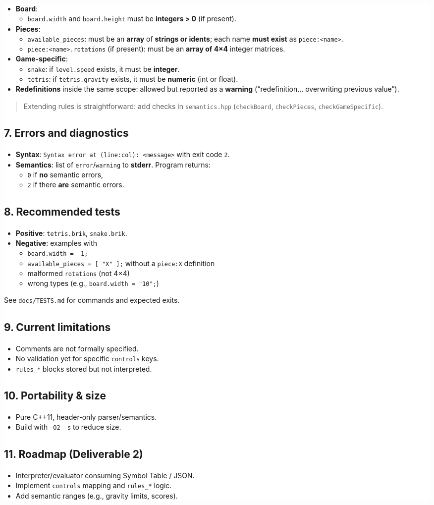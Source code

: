 - **Board**:
  - `board.width` and `board.height` must be **integers > 0** (if present).
- **Pieces**:
  - `available_pieces`: must be an **array** of **strings or idents**; each name **must exist** as `piece:<name>`.
  - `piece:<name>.rotations` (if present): must be an **array of 4×4** integer matrices.
- **Game‑specific**:
  - `snake`: if `level.speed` exists, it must be **integer**.
  - `tetris`: if `tetris.gravity` exists, it must be **numeric** (int or float).
- **Redefinitions** inside the same scope: allowed but reported as a **warning** (“redefinition… overwriting previous value”).

> Extending rules is straightforward: add checks in `semantics.hpp` (`checkBoard`, `checkPieces`, `checkGameSpecific`).

## 7. Errors and diagnostics

- **Syntax**: `Syntax error at (line:col): <message>` with exit code `2`.
- **Semantics**: list of `error`/`warning` to **stderr**. Program returns:
  - `0` if **no** semantic errors,
  - `2` if there **are** semantic errors.

## 8. Recommended tests

- **Positive**: `tetris.brik`, `snake.brik`.
- **Negative**: examples with
  - `board.width = -1;`
  - `available_pieces = [ "X" ];` without a `piece:X` definition
  - malformed `rotations` (not 4×4)
  - wrong types (e.g., `board.width = "10";`)

See `docs/TESTS.md` for commands and expected exits.

## 9. Current limitations

- Comments are not formally specified.
- No validation yet for specific `controls` keys.
- `rules_*` blocks stored but not interpreted.

## 10. Portability & size

- Pure C++11, header‑only parser/semantics.
- Build with `-O2 -s` to reduce size.

## 11. Roadmap (Deliverable 2)

- Interpreter/evaluator consuming Symbol Table / JSON.
- Implement `controls` mapping and `rules_*` logic.
- Add semantic ranges (e.g., gravity limits, scores).
